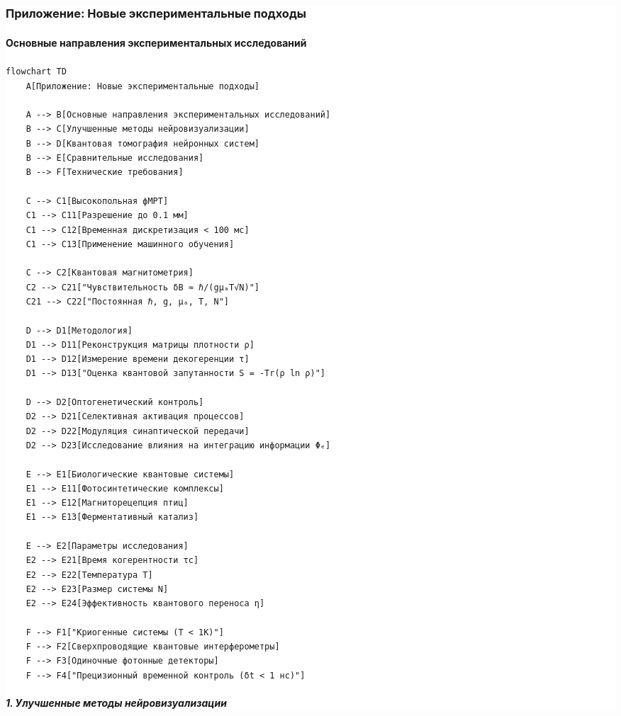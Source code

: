 

### Приложение: Новые экспериментальные подходы

#### Основные направления экспериментальных исследований

```mermaid
flowchart TD
    A[Приложение: Новые экспериментальные подходы]

    A --> B[Основные направления экспериментальных исследований]
    B --> C[Улучшенные методы нейровизуализации]
    B --> D[Квантовая томография нейронных систем]
    B --> E[Сравнительные исследования]
    B --> F[Технические требования]

    C --> C1[Высокопольная фМРТ]
    C1 --> C11[Разрешение до 0.1 мм]
    C1 --> C12[Временная дискретизация < 100 мс]
    C1 --> C13[Применение машинного обучения]

    C --> C2[Квантовая магнитометрия]
    C2 --> C21["Чувствительность δB ≈ ℏ/(gμₐT√N)"]
    C21 --> C22["Постоянная ℏ, g, μₐ, T, N"]

    D --> D1[Методология]
    D1 --> D11[Реконструкция матрицы плотности ρ]
    D1 --> D12[Измерение времени декогеренции τ]
    D1 --> D13["Оценка квантовой запутанности S = -Tr(ρ ln ρ)"]

    D --> D2[Оптогенетический контроль]
    D2 --> D21[Селективная активация процессов]
    D2 --> D22[Модуляция синаптической передачи]
    D2 --> D23[Исследование влияния на интеграцию информации Φₑ]

    E --> E1[Биологические квантовые системы]
    E1 --> E11[Фотосинтетические комплексы]
    E1 --> E12[Магниторецепция птиц]
    E1 --> E13[Ферментативный катализ]

    E --> E2[Параметры исследования]
    E2 --> E21[Время когерентности τc]
    E2 --> E22[Температура T]
    E2 --> E23[Размер системы N]
    E2 --> E24[Эффективность квантового переноса η]

    F --> F1["Криогенные системы (T < 1K)"]
    F --> F2[Сверхпроводящие квантовые интерферометры]
    F --> F3[Одиночные фотонные детекторы]
    F --> F4["Прецизионный временной контроль (δt < 1 нс)"]
```

##### 1. Улучшенные методы нейровизуализации

